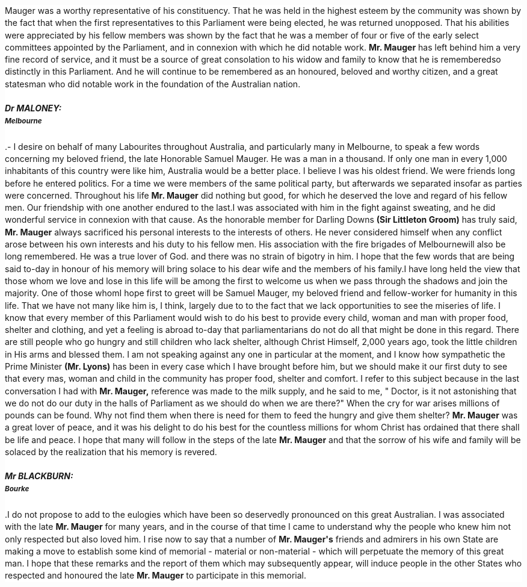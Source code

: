 Mauger was a worthy representative of his constituency. That he was held in the highest esteem by the community was shown by the fact that when the first representatives to this Parliament were being elected, he was returned unopposed. That his abilities were appreciated by his fellow members was shown by the fact that he was a member of four or five of the early select committees appointed by the Parliament, and in connexion with which he did notable work.  **Mr. Mauger**  has left behind him a very fine record of service, and it must be a source of great consolation to his widow and family to know that he is rememberedso distinctly in this Parliament. And he will continue to be remembered as an honoured, beloved and worthy citizen, and a great statesman who did notable work in the foundation of the Australian nation. 

##### Dr MALONEY:<br><small class="text-muted">Melbourne</small>

.- I desire on behalf of many Labourites throughout Australia, and particularly many in Melbourne, to speak a few words concerning my beloved friend, the late Honorable Samuel Mauger. He was a man in a thousand. If only one man in every 1,000 inhabitants of this country were like him, Australia would be a better place. I believe I was his oldest friend. We were friends long before he entered politics. For a time we were members of the same political party, but afterwards we separated insofar as parties were concerned. Throughout his life  **Mr. Mauger**  did nothing but good, for which he deserved the love and regard of his fellow men. Our friendship with one another endured to the last.I was associated with him in the fight against sweating, and he did wonderful service in connexion with that cause. As the honorable member for Darling Downs  **(Sir Littleton Groom)**  has truly said,  **Mr. Mauger**  always sacrificed his personal interests to the interests of others. He never considered himself when any conflict arose between his own interests and his duty to his fellow men.  His  association with the fire brigades of Melbournewill also be long remembered. He was a true lover of God. and there was no strain of bigotry in him. I hope that the few words that are being said to-day in honour of his memory will bring solace to his dear wife and the members of his family.I have long held the view that those whom we love and lose in this life will be among the first to welcome us when we pass through the shadows and join the majority. One of those whomI hope first to greet will be Samuel Mauger, my beloved friend and fellow-worker for humanity in this life. That we have not many like him is, I think, largely due to to the fact that we lack opportunities to see the miseries of life. I know that every member of this Parliament would wish to do his best to provide every child, woman and man with proper food, shelter and clothing, and yet a feeling is abroad to-day that parliamentarians do not do all that might be done in this regard. There are still people who go hungry and still children who lack shelter, although Christ Himself, 2,000 years ago, took the little children in  His  arms and blessed them. I am not speaking against any one in particular at the moment, and I know how sympathetic the Prime Minister  **(Mr. Lyons)**  has been in every case which I have brought before him, but we should make it our first duty to see that every mas, woman and child in the community has proper food, shelter and comfort. I refer to this subject because in the last conversation I had with  **Mr. Mauger,**  reference was made to the milk supply, and he said to me, " Doctor, is it not astonishing that we do not do our duty in the halls of Parliament as we should do when we are there?" When the cry for war arises millions of pounds can be found. Why not find them when there is need for them to feed the hungry and give them shelter?  **Mr. Mauger**  was a great lover of peace, and it was his delight to do his best for the countless millions for whom Christ has ordained that there shall be life and peace. I hope that many will follow in the steps of the late  **Mr. Mauger**  and that the sorrow of his wife and family will be solaced by the realization that his memory is revered. 

##### Mr BLACKBURN:<br><small class="text-muted">Bourke</small>

.I do not propose to add to the eulogies which have been so deservedly pronounced on this great Australian. I was associated with the late  **Mr. Mauger**  for many years, and in the course of that  time I came to understand why the people who knew him not only respected but also loved him. I rise now to say that a number of  **Mr. Mauger's**  friends and admirers in his own State are making a move to establish some kind of memorial - material or non-material - which will perpetuate the memory of this great man. I hope that these remarks and the report of them which may subsequently appear, will induce people in the other States who respected and honoured the late  **Mr. Mauger**  to participate in this memorial. 
